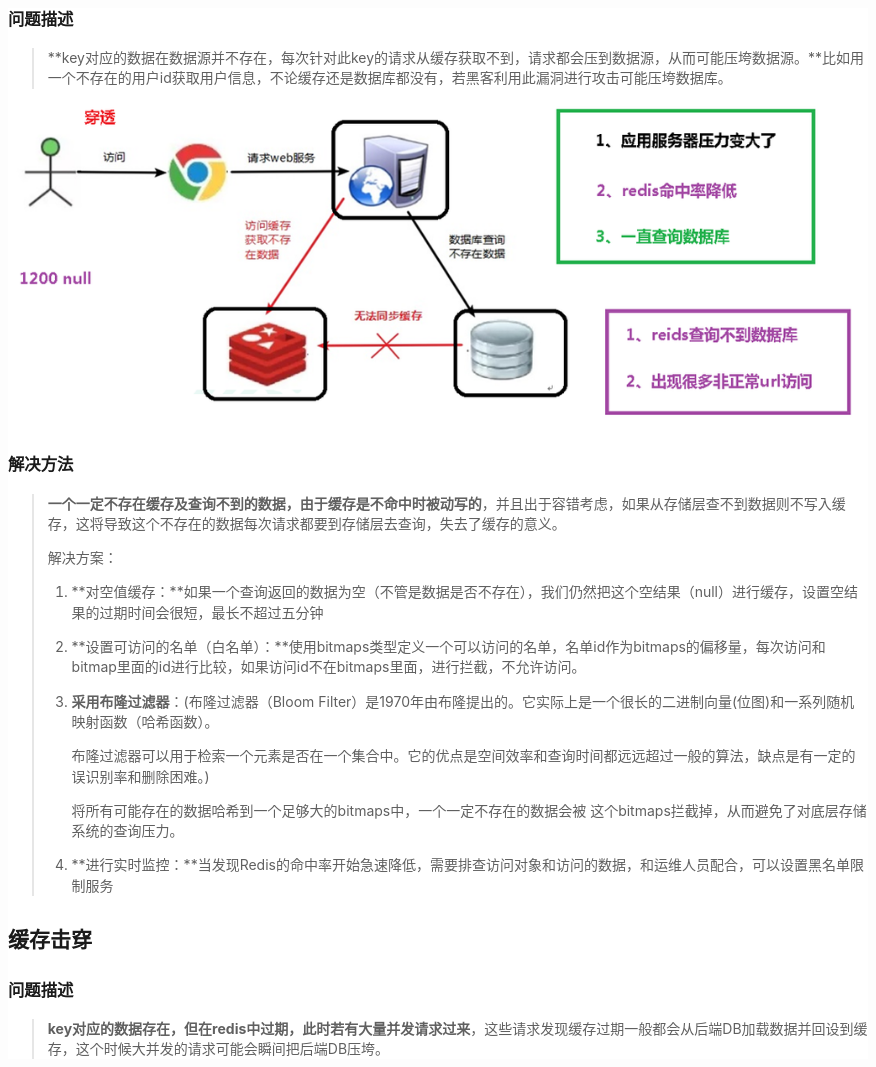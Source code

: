 ### 问题描述

> **key对应的数据在数据源并不存在，每次针对此key的请求从缓存获取不到，请求都会压到数据源，从而可能压垮数据源。**比如用一个不存在的用户id获取用户信息，不论缓存还是数据库都没有，若黑客利用此漏洞进行攻击可能压垮数据库。

![image-20221022122257951](Redis/image-20221022122257951.png)

### 解决方法

> **一个一定不存在缓存及查询不到的数据，由于缓存是不命中时被动写的**，并且出于容错考虑，如果从存储层查不到数据则不写入缓存，这将导致这个不存在的数据每次请求都要到存储层去查询，失去了缓存的意义。
>
> 解决方案：
>
> 1. **对空值缓存：**如果一个查询返回的数据为空（不管是数据是否不存在），我们仍然把这个空结果（null）进行缓存，设置空结果的过期时间会很短，最长不超过五分钟
>
> 2. **设置可访问的名单（白名单）：**使用bitmaps类型定义一个可以访问的名单，名单id作为bitmaps的偏移量，每次访问和bitmap里面的id进行比较，如果访问id不在bitmaps里面，进行拦截，不允许访问。
>
> 3. **采用布隆过滤器**：(布隆过滤器（Bloom Filter）是1970年由布隆提出的。它实际上是一个很长的二进制向量(位图)和一系列随机映射函数（哈希函数）。
>
>    布隆过滤器可以用于检索一个元素是否在一个集合中。它的优点是空间效率和查询时间都远远超过一般的算法，缺点是有一定的误识别率和删除困难。)
>
>    将所有可能存在的数据哈希到一个足够大的bitmaps中，一个一定不存在的数据会被 这个bitmaps拦截掉，从而避免了对底层存储系统的查询压力。
>
> 4. **进行实时监控：**当发现Redis的命中率开始急速降低，需要排查访问对象和访问的数据，和运维人员配合，可以设置黑名单限制服务

## 缓存击穿

### 问题描述

> **key对应的数据存在，但在redis中过期，此时若有大量并发请求过来**，这些请求发现缓存过期一般都会从后端DB加载数据并回设到缓存，这个时候大并发的请求可能会瞬间把后端DB压垮。
